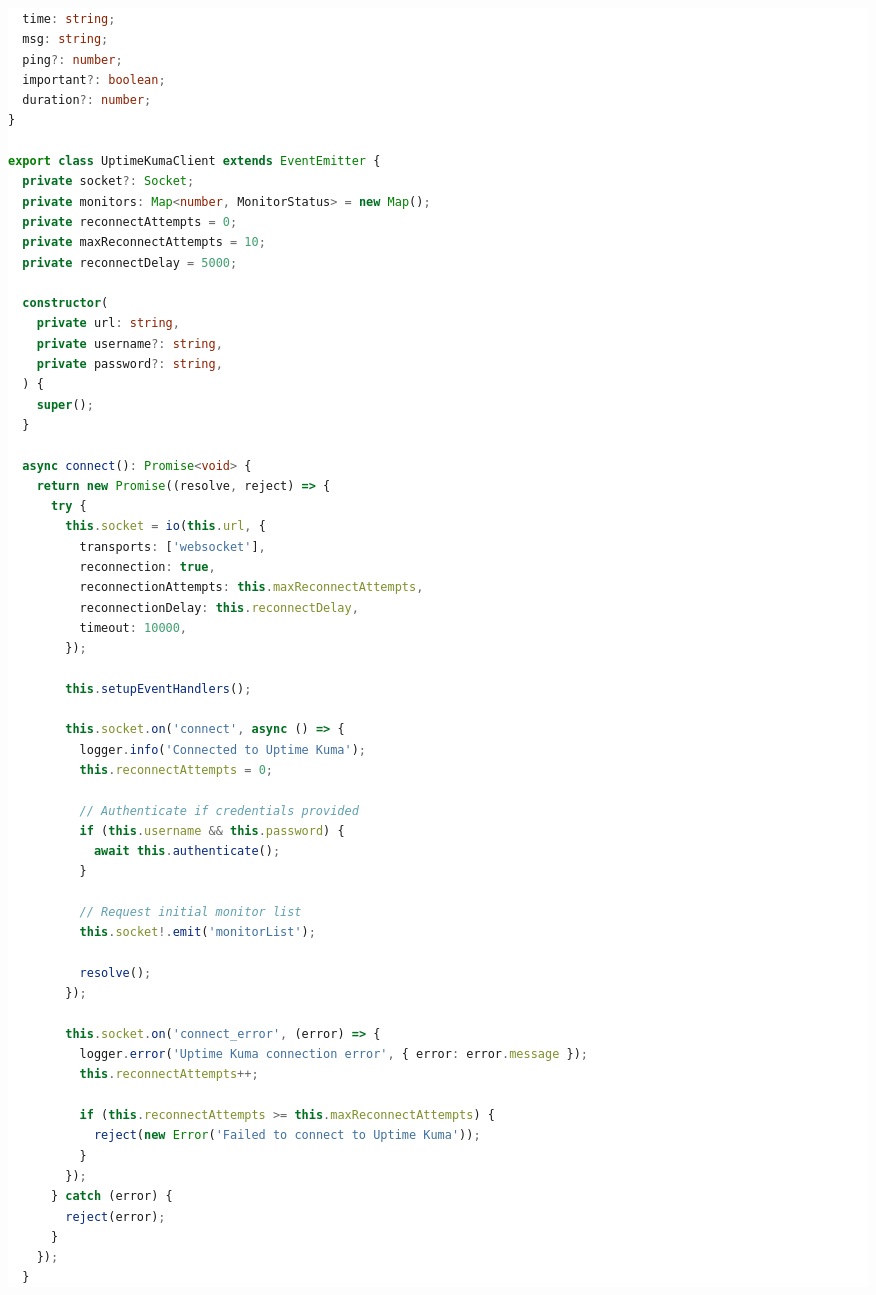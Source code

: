```typescript
  time: string;
  msg: string;
  ping?: number;
  important?: boolean;
  duration?: number;
}

export class UptimeKumaClient extends EventEmitter {
  private socket?: Socket;
  private monitors: Map<number, MonitorStatus> = new Map();
  private reconnectAttempts = 0;
  private maxReconnectAttempts = 10;
  private reconnectDelay = 5000;

  constructor(
    private url: string,
    private username?: string,
    private password?: string,
  ) {
    super();
  }

  async connect(): Promise<void> {
    return new Promise((resolve, reject) => {
      try {
        this.socket = io(this.url, {
          transports: ['websocket'],
          reconnection: true,
          reconnectionAttempts: this.maxReconnectAttempts,
          reconnectionDelay: this.reconnectDelay,
          timeout: 10000,
        });

        this.setupEventHandlers();

        this.socket.on('connect', async () => {
          logger.info('Connected to Uptime Kuma');
          this.reconnectAttempts = 0;

          // Authenticate if credentials provided
          if (this.username && this.password) {
            await this.authenticate();
          }

          // Request initial monitor list
          this.socket!.emit('monitorList');

          resolve();
        });

        this.socket.on('connect_error', (error) => {
          logger.error('Uptime Kuma connection error', { error: error.message });
          this.reconnectAttempts++;

          if (this.reconnectAttempts >= this.maxReconnectAttempts) {
            reject(new Error('Failed to connect to Uptime Kuma'));
          }
        });
      } catch (error) {
        reject(error);
      }
    });
  }
```